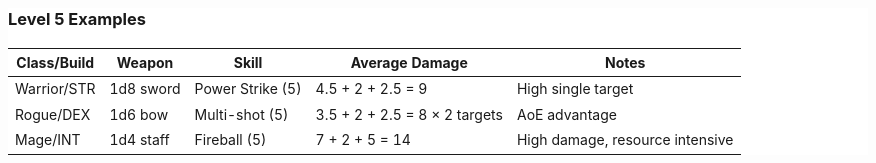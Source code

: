 ### Level 5 Examples
| Class/Build | Weapon | Skill | Average Damage | Notes |
|-------------|--------|-------|----------------|-------|
| Warrior/STR | 1d8 sword | Power Strike (5) | 4.5 + 2 + 2.5 = 9 | High single target |
| Rogue/DEX | 1d6 bow | Multi-shot (5) | 3.5 + 2 + 2.5 = 8 × 2 targets | AoE advantage |
| Mage/INT | 1d4 staff | Fireball (5) | 7 + 2 + 5 = 14 | High damage, resource intensive | 